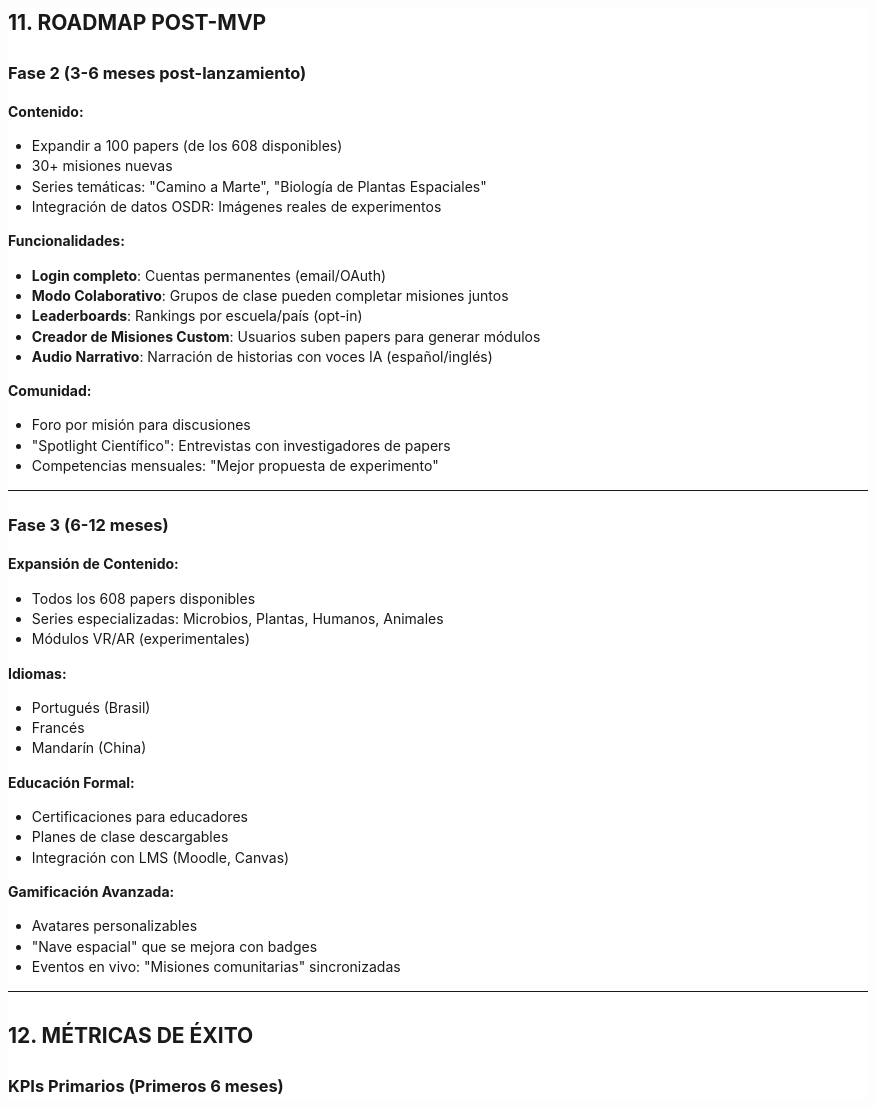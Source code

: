 
## 11. ROADMAP POST-MVP

### Fase 2 (3-6 meses post-lanzamiento)

**Contenido:**
- Expandir a 100 papers (de los 608 disponibles)
- 30+ misiones nuevas
- Series temáticas: "Camino a Marte", "Biología de Plantas Espaciales"
- Integración de datos OSDR: Imágenes reales de experimentos

**Funcionalidades:**
- **Login completo**: Cuentas permanentes (email/OAuth)
- **Modo Colaborativo**: Grupos de clase pueden completar misiones juntos
- **Leaderboards**: Rankings por escuela/país (opt-in)
- **Creador de Misiones Custom**: Usuarios suben papers para generar módulos
- **Audio Narrativo**: Narración de historias con voces IA (español/inglés)

**Comunidad:**
- Foro por misión para discusiones
- "Spotlight Científico": Entrevistas con investigadores de papers
- Competencias mensuales: "Mejor propuesta de experimento"

---

### Fase 3 (6-12 meses)

**Expansión de Contenido:**
- Todos los 608 papers disponibles
- Series especializadas: Microbios, Plantas, Humanos, Animales
- Módulos VR/AR (experimentales)

**Idiomas:**
- Portugués (Brasil)
- Francés
- Mandarín (China)

**Educación Formal:**
- Certificaciones para educadores
- Planes de clase descargables
- Integración con LMS (Moodle, Canvas)

**Gamificación Avanzada:**
- Avatares personalizables
- "Nave espacial" que se mejora con badges
- Eventos en vivo: "Misiones comunitarias" sincronizadas

---

## 12. MÉTRICAS DE ÉXITO

### KPIs Primarios (Primeros 6 meses)
